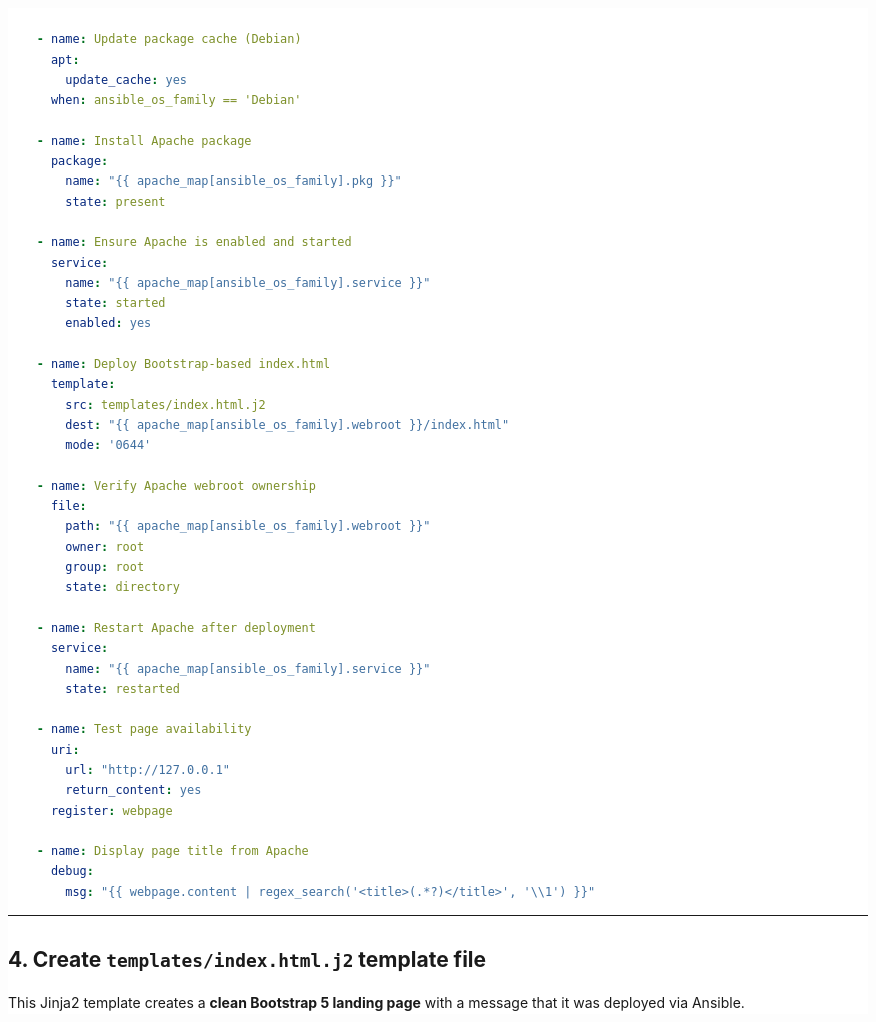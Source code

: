 ```yaml

    - name: Update package cache (Debian)
      apt:
        update_cache: yes
      when: ansible_os_family == 'Debian'

    - name: Install Apache package
      package:
        name: "{{ apache_map[ansible_os_family].pkg }}"
        state: present

    - name: Ensure Apache is enabled and started
      service:
        name: "{{ apache_map[ansible_os_family].service }}"
        state: started
        enabled: yes

    - name: Deploy Bootstrap-based index.html
      template:
        src: templates/index.html.j2
        dest: "{{ apache_map[ansible_os_family].webroot }}/index.html"
        mode: '0644'

    - name: Verify Apache webroot ownership
      file:
        path: "{{ apache_map[ansible_os_family].webroot }}"
        owner: root
        group: root
        state: directory

    - name: Restart Apache after deployment
      service:
        name: "{{ apache_map[ansible_os_family].service }}"
        state: restarted

    - name: Test page availability
      uri:
        url: "http://127.0.0.1"
        return_content: yes
      register: webpage

    - name: Display page title from Apache
      debug:
        msg: "{{ webpage.content | regex_search('<title>(.*?)</title>', '\\1') }}"
```

---

## 4. Create `templates/index.html.j2` template file

This Jinja2 template creates a **clean Bootstrap 5 landing page** with a message that it was deployed via Ansible.
